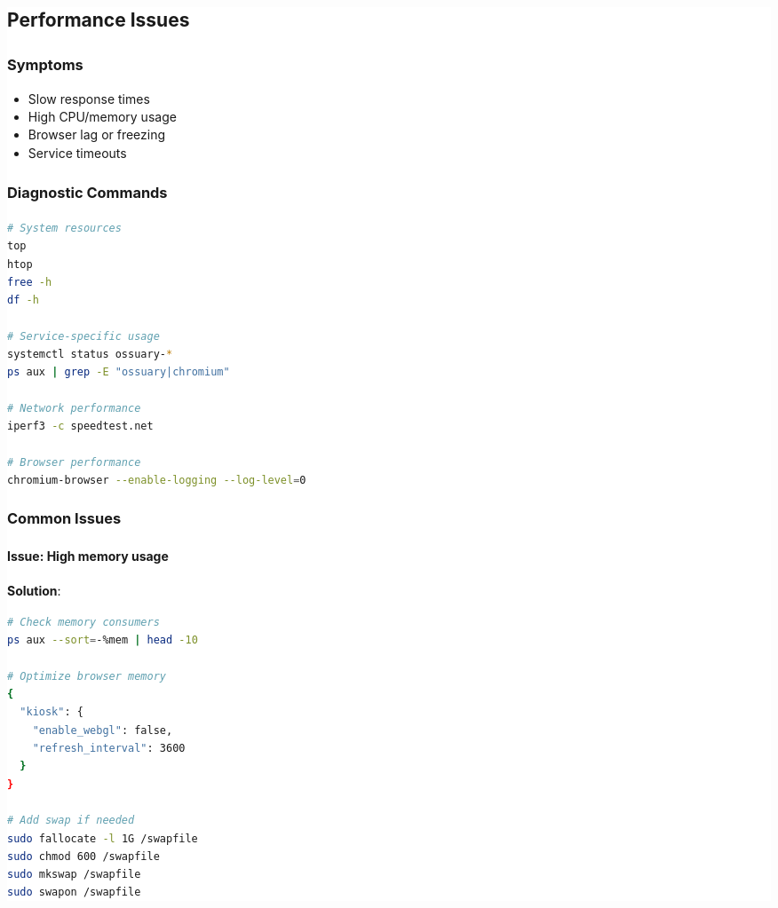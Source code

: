 
## Performance Issues

### Symptoms
- Slow response times
- High CPU/memory usage
- Browser lag or freezing
- Service timeouts

### Diagnostic Commands
```bash
# System resources
top
htop
free -h
df -h

# Service-specific usage
systemctl status ossuary-*
ps aux | grep -E "ossuary|chromium"

# Network performance
iperf3 -c speedtest.net

# Browser performance
chromium-browser --enable-logging --log-level=0
```

### Common Issues

#### Issue: High memory usage
**Solution**:
```bash
# Check memory consumers
ps aux --sort=-%mem | head -10

# Optimize browser memory
{
  "kiosk": {
    "enable_webgl": false,
    "refresh_interval": 3600
  }
}

# Add swap if needed
sudo fallocate -l 1G /swapfile
sudo chmod 600 /swapfile
sudo mkswap /swapfile
sudo swapon /swapfile
```
